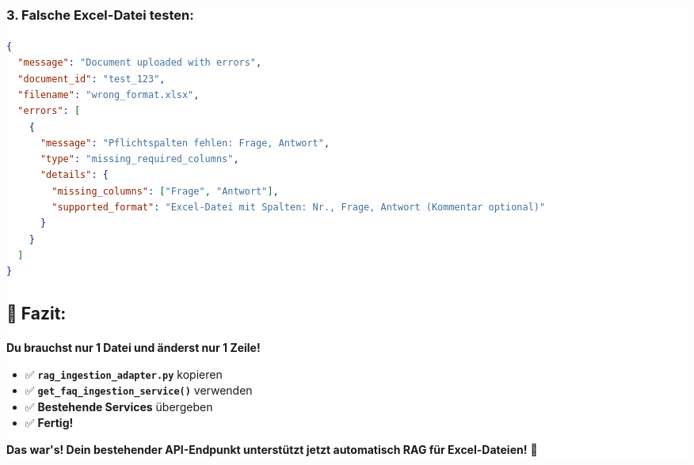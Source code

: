 ### **3. Falsche Excel-Datei testen:**
```json
{
  "message": "Document uploaded with errors",
  "document_id": "test_123",
  "filename": "wrong_format.xlsx",
  "errors": [
    {
      "message": "Pflichtspalten fehlen: Frage, Antwort",
      "type": "missing_required_columns",
      "details": {
        "missing_columns": ["Frage", "Antwort"],
        "supported_format": "Excel-Datei mit Spalten: Nr., Frage, Antwort (Kommentar optional)"
      }
    }
  ]
}
```

## 🚀 **Fazit:**

**Du brauchst nur 1 Datei und änderst nur 1 Zeile!**

- ✅ **`rag_ingestion_adapter.py`** kopieren
- ✅ **`get_faq_ingestion_service()`** verwenden
- ✅ **Bestehende Services** übergeben
- ✅ **Fertig!**

**Das war's! Dein bestehender API-Endpunkt unterstützt jetzt automatisch RAG für Excel-Dateien!** 🎉
